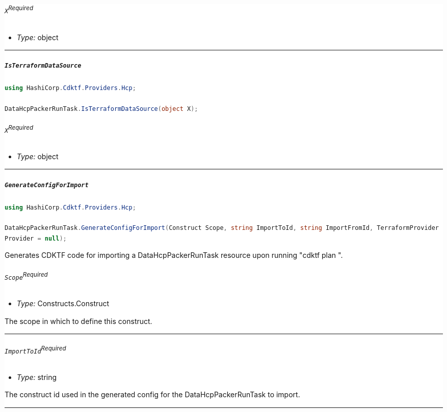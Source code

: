 ###### `X`<sup>Required</sup> <a name="X" id="@cdktf/provider-hcp.dataHcpPackerRunTask.DataHcpPackerRunTask.isTerraformElement.parameter.x"></a>

- *Type:* object

---

##### `IsTerraformDataSource` <a name="IsTerraformDataSource" id="@cdktf/provider-hcp.dataHcpPackerRunTask.DataHcpPackerRunTask.isTerraformDataSource"></a>

```csharp
using HashiCorp.Cdktf.Providers.Hcp;

DataHcpPackerRunTask.IsTerraformDataSource(object X);
```

###### `X`<sup>Required</sup> <a name="X" id="@cdktf/provider-hcp.dataHcpPackerRunTask.DataHcpPackerRunTask.isTerraformDataSource.parameter.x"></a>

- *Type:* object

---

##### `GenerateConfigForImport` <a name="GenerateConfigForImport" id="@cdktf/provider-hcp.dataHcpPackerRunTask.DataHcpPackerRunTask.generateConfigForImport"></a>

```csharp
using HashiCorp.Cdktf.Providers.Hcp;

DataHcpPackerRunTask.GenerateConfigForImport(Construct Scope, string ImportToId, string ImportFromId, TerraformProvider Provider = null);
```

Generates CDKTF code for importing a DataHcpPackerRunTask resource upon running "cdktf plan <stack-name>".

###### `Scope`<sup>Required</sup> <a name="Scope" id="@cdktf/provider-hcp.dataHcpPackerRunTask.DataHcpPackerRunTask.generateConfigForImport.parameter.scope"></a>

- *Type:* Constructs.Construct

The scope in which to define this construct.

---

###### `ImportToId`<sup>Required</sup> <a name="ImportToId" id="@cdktf/provider-hcp.dataHcpPackerRunTask.DataHcpPackerRunTask.generateConfigForImport.parameter.importToId"></a>

- *Type:* string

The construct id used in the generated config for the DataHcpPackerRunTask to import.

---